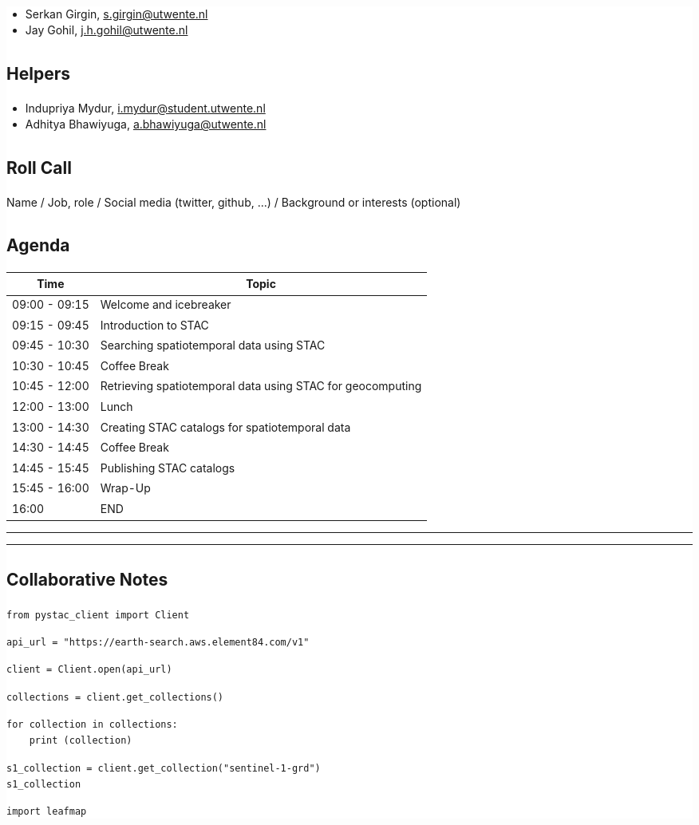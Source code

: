 * Serkan Girgin, s.girgin@utwente.nl
* Jay Gohil, j.h.gohil@utwente.nl

## Helpers

* Indupriya Mydur, i.mydur@student.utwente.nl
* Adhitya Bhawiyuga, a.bhawiyuga@utwente.nl

## Roll Call
Name / Job, role / Social media (twitter, github, ...) / Background or interests (optional)



## Agenda

| Time          | Topic                                                      |
| ------------- | ---------------------------------------------------------- |
| 09:00 - 09:15 | Welcome and icebreaker                                     |
| 09:15 - 09:45 | Introduction to STAC                                       |
| 09:45 - 10:30 | Searching spatiotemporal data using STAC                   |
| 10:30 - 10:45 | Coffee Break                                               |
| 10:45 - 12:00 | Retrieving spatiotemporal data using STAC for geocomputing |
| 12:00 - 13:00 | Lunch                                                      |
| 13:00 - 14:30 | Creating STAC catalogs for spatiotemporal data             |
| 14:30 - 14:45 | Coffee Break                                               |
| 14:45 - 15:45 | Publishing STAC catalogs                                   |
| 15:45 - 16:00 | Wrap-Up                                                    |
| 16:00         | END                                                        |

---


---

## Collaborative Notes

```python=
from pystac_client import Client
```
```python=
api_url = "https://earth-search.aws.element84.com/v1"
```
```python=
client = Client.open(api_url)
```
```python=
collections = client.get_collections()
```
```python=
for collection in collections:
    print (collection)
```
```python=
s1_collection = client.get_collection("sentinel-1-grd")
s1_collection
```
```python=
import leafmap
```
```python=
```